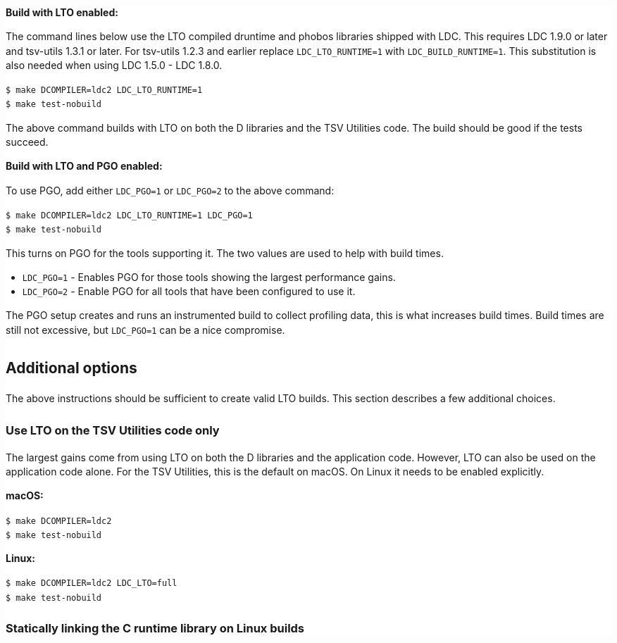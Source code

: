 **Build with LTO enabled:**

The command lines below use the LTO compiled druntime and phobos libraries shipped with LDC. This requires LDC 1.9.0 or later and tsv-utils 1.3.1 or later. For tsv-utils 1.2.3 and earlier replace `LDC_LTO_RUNTIME=1` with `LDC_BUILD_RUNTIME=1`. This substitution is also needed when using LDC 1.5.0 - LDC 1.8.0.

```
$ make DCOMPILER=ldc2 LDC_LTO_RUNTIME=1
$ make test-nobuild
```

The above command builds with LTO on both the D libraries and the TSV Utilities code. The build should be good if the tests succeed.

**Build with LTO and PGO enabled:**

To use PGO, add either `LDC_PGO=1` or `LDC_PGO=2` to the above command:

```
$ make DCOMPILER=ldc2 LDC_LTO_RUNTIME=1 LDC_PGO=1
$ make test-nobuild
```

This turns on PGO for the tools supporting it. The two values are used to help with build times.

- `LDC_PGO=1` - Enables PGO for those tools showing the largest performance gains.
- `LDC_PGO=2` - Enable PGO for all tools that have been configured to use it.

The PGO setup creates and runs an instrumented build to collect profiling data, this is what increases build times. Build times are still not excessive, but `LDC_PGO=1` can be a nice compromise.

## Additional options

The above instructions should be sufficient to create valid LTO builds. This section describes a few additional choices.

### Use LTO on the TSV Utilities code only

The largest gains come from using LTO on both the D libraries and the application code. However, LTO can also be used on the application code alone. For the TSV Utilities, this is the default on macOS. On Linux it needs to be enabled explicitly.

**macOS:**
```
$ make DCOMPILER=ldc2
$ make test-nobuild
```

**Linux:**
```
$ make DCOMPILER=ldc2 LDC_LTO=full
$ make test-nobuild
```

### Statically linking the C runtime library on Linux builds
